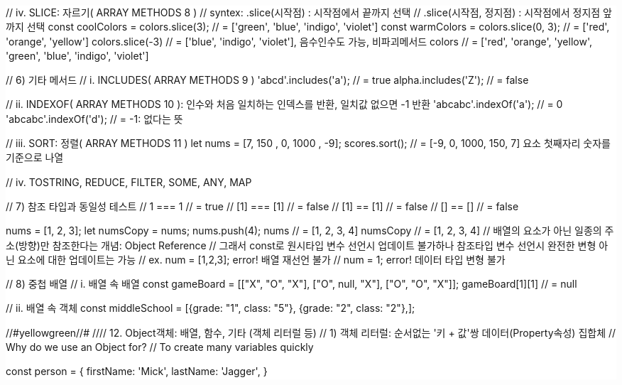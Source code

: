 //    iv. SLICE: 자르기( ARRAY METHODS 8 )
//      syntex: .slice(시작점)           : 시작점에서 끝까지 선택
//              .slice(시작점, 정지점)   : 시작점에서 정지점 앞까지 선택
const coolColors = colors.slice(3); // = ['green', 'blue', 'indigo', 'violet']
const warmColors = colors.slice(0, 3); // = ['red', 'orange', 'yellow']
colors.slice(-3) // = ['blue', 'indigo', 'violet'], 음수인수도 가능, 비파괴메서드
    colors // = ['red', 'orange', 'yellow', 'green', 'blue', 'indigo', 'violet']

// 6) 기타 메서드
//    i. INCLUDES( ARRAY METHODS 9 )
'abcd'.includes('a'); // = true
alpha.includes('Z'); // = false

//    ii. INDEXOF( ARRAY METHODS 10 ): 인수와 처음 일치하는 인덱스를 반환, 일치값 없으면 -1 반환
'abcabc'.indexOf('a'); // = 0
'abcabc'.indexOf('d'); // = -1: 없다는 뜻

//    iii. SORT: 정렬( ARRAY METHODS 11 )
let nums = [7, 150 , 0, 1000 , -9];
scores.sort(); // = [-9, 0, 1000, 150, 7] 요소 첫째자리 숫자를 기준으로 나열

//    iv. TOSTRING, REDUCE, FILTER, SOME, ANY, MAP

// 7) 참조 타입과 동일성 테스트
//   1 === 1     // = true
// [1] === [1]   // = false
// [1] == [1]    // = false
//  [] == []     // = false

nums = [1, 2, 3];
let numsCopy = nums;
nums.push(4);
    nums // = [1, 2, 3, 4]
    numsCopy // = [1, 2, 3, 4]
// 배열의 요소가 아닌 일종의 주소(방향)만 참조한다는 개념: Object Reference
// 그래서 const로 원시타입 변수 선언시 업데이트 불가하나 참조타입 변수 선언시 완전한 변형 아닌 요소에 대한 업데이트는 가능
//  ex. num = [1,2,3];    error! 배열 재선언 불가
//      num = 1;          error! 데이터 타입 변형 불가

// 8) 중첩 배열
//    i. 배열 속 배열
const gameBoard = [["X", "O", "X"], ["O", null, "X"], ["O", "O", "X"]];
    gameBoard[1][1] // = null

//    ii. 배열 속 객체
const middleSchool = [{grade: "1", class: "5"}, {grade: "2", class: "2"},];


//#yellowgreen//#
//// 12. Object객체: 배열, 함수, 기타 (객체 리터럴 등)
// 1) 객체 리터럴: 순서없는 '키 + 값'쌍 데이터(Property속성) 집합체
// Why do we use an Object for?
// To create many variables quickly

const person = {
    firstName: 'Mick', 
    lastName: 'Jagger',
}
